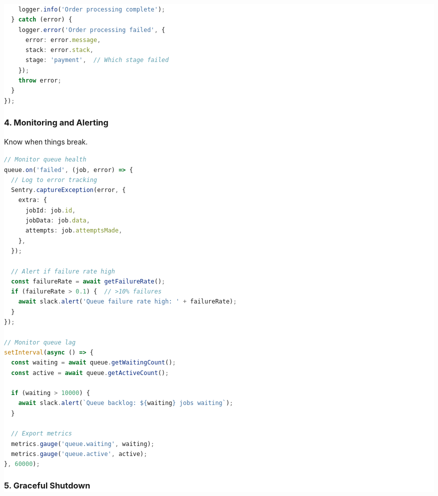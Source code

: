 ```typescript
    logger.info('Order processing complete');
  } catch (error) {
    logger.error('Order processing failed', {
      error: error.message,
      stack: error.stack,
      stage: 'payment',  // Which stage failed
    });
    throw error;
  }
});
```

### 4. Monitoring and Alerting

Know when things break.

```typescript
// Monitor queue health
queue.on('failed', (job, error) => {
  // Log to error tracking
  Sentry.captureException(error, {
    extra: {
      jobId: job.id,
      jobData: job.data,
      attempts: job.attemptsMade,
    },
  });

  // Alert if failure rate high
  const failureRate = await getFailureRate();
  if (failureRate > 0.1) {  // >10% failures
    await slack.alert('Queue failure rate high: ' + failureRate);
  }
});

// Monitor queue lag
setInterval(async () => {
  const waiting = await queue.getWaitingCount();
  const active = await queue.getActiveCount();

  if (waiting > 10000) {
    await slack.alert(`Queue backlog: ${waiting} jobs waiting`);
  }

  // Export metrics
  metrics.gauge('queue.waiting', waiting);
  metrics.gauge('queue.active', active);
}, 60000);
```

### 5. Graceful Shutdown
